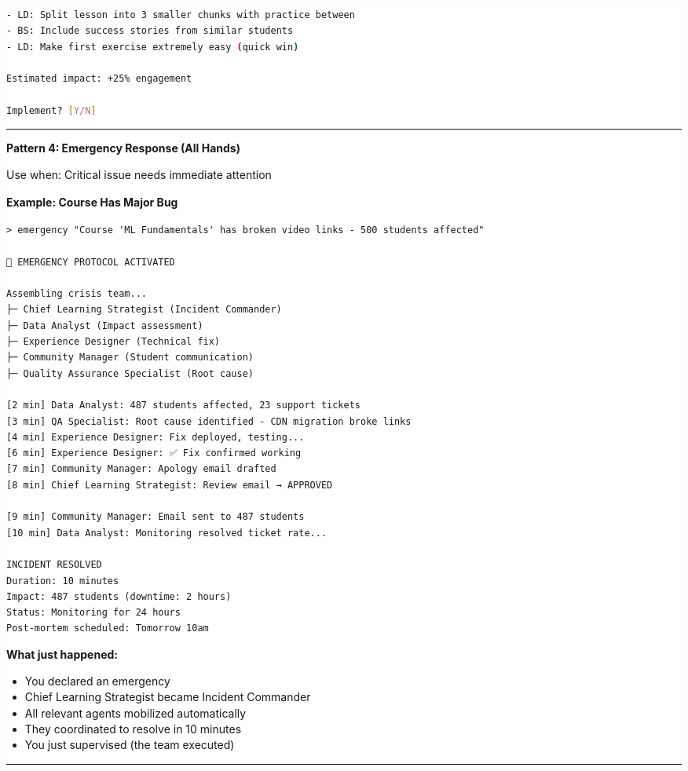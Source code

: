 ```bash
- LD: Split lesson into 3 smaller chunks with practice between
- BS: Include success stories from similar students
- LD: Make first exercise extremely easy (quick win)

Estimated impact: +25% engagement

Implement? [Y/N]
```

---

**Pattern 4: Emergency Response (All Hands)**

Use when: Critical issue needs immediate attention

**Example: Course Has Major Bug**

```
> emergency "Course 'ML Fundamentals' has broken video links - 500 students affected"

🚨 EMERGENCY PROTOCOL ACTIVATED

Assembling crisis team...
├─ Chief Learning Strategist (Incident Commander)
├─ Data Analyst (Impact assessment)
├─ Experience Designer (Technical fix)
├─ Community Manager (Student communication)
├─ Quality Assurance Specialist (Root cause)

[2 min] Data Analyst: 487 students affected, 23 support tickets
[3 min] QA Specialist: Root cause identified - CDN migration broke links
[4 min] Experience Designer: Fix deployed, testing...
[6 min] Experience Designer: ✅ Fix confirmed working
[7 min] Community Manager: Apology email drafted
[8 min] Chief Learning Strategist: Review email → APPROVED

[9 min] Community Manager: Email sent to 487 students
[10 min] Data Analyst: Monitoring resolved ticket rate...

INCIDENT RESOLVED
Duration: 10 minutes
Impact: 487 students (downtime: 2 hours)
Status: Monitoring for 24 hours
Post-mortem scheduled: Tomorrow 10am
```

**What just happened:**
- You declared an emergency
- Chief Learning Strategist became Incident Commander
- All relevant agents mobilized automatically
- They coordinated to resolve in 10 minutes
- You just supervised (the team executed)

---
